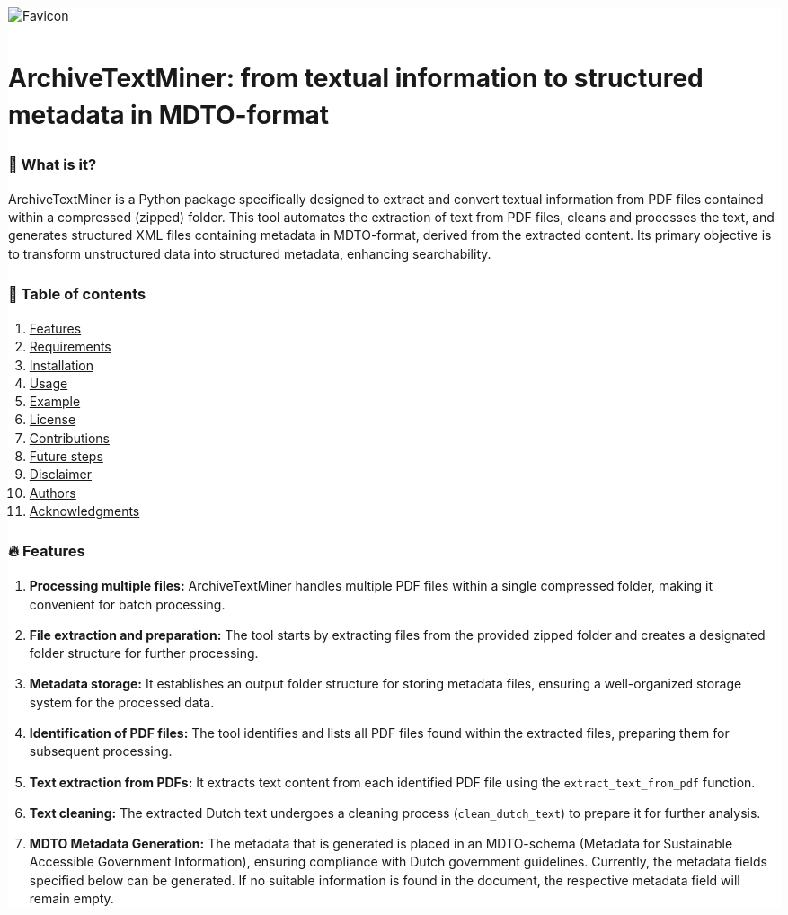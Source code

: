 <img src="https://raw.githubusercontent.com/zeeuws-archief/ArchiveTextMiner/main/ArchiveTextMiner_favicon.png" alt="Favicon" title="Favicon" width="40" height="40" />

###

# ArchiveTextMiner: from textual information to structured metadata in MDTO-format<a name="english-text"></a>


### 📝 What is it? 
ArchiveTextMiner is a Python package specifically designed to extract and convert textual information from PDF files contained within a compressed (zipped) folder. This tool automates the extraction of text from PDF files, cleans and processes the text, and generates structured XML files containing metadata in MDTO-format, derived from the extracted content. Its primary objective is to transform unstructured data into structured metadata, enhancing searchability.

### 📖 Table of contents

1. [Features](#features)
2. [Requirements](#requirements)
3. [Installation](#installation)
4. [Usage](#usage)
5. [Example](#example)
6. [License](#license)
7. [Contributions](#contributions)
8. [Future steps](#future)
9. [Disclaimer](#disclaimer)
10. [Authors](#authors)
11. [Acknowledgments](#acknowledgments)

### 🔥 Features<a name="features"></a>

1.  **Processing multiple files:** ArchiveTextMiner handles multiple PDF files within a single compressed folder, making it convenient for batch processing.

2. **File extraction and preparation:** The tool starts by extracting files from the provided zipped folder and creates a designated folder structure for further processing.

3. **Metadata storage:** It establishes an output folder structure for storing metadata files, ensuring a well-organized storage system for the processed data.

4. **Identification of PDF files:** The tool identifies and lists all PDF files found within the extracted files, preparing them for subsequent processing.

5. **Text extraction from PDFs:** It extracts text content from each identified PDF file using the `extract_text_from_pdf` function.

6. **Text cleaning:** The extracted Dutch text undergoes a cleaning process (`clean_dutch_text`) to prepare it for further analysis.

7. **MDTO Metadata Generation:** The metadata that is generated is placed in an MDTO-schema (Metadata for Sustainable Accessible Government Information), ensuring compliance with Dutch government guidelines. Currently, the metadata fields specified below can be generated. If no suitable information is found in the document, the respective metadata field will remain empty.
   